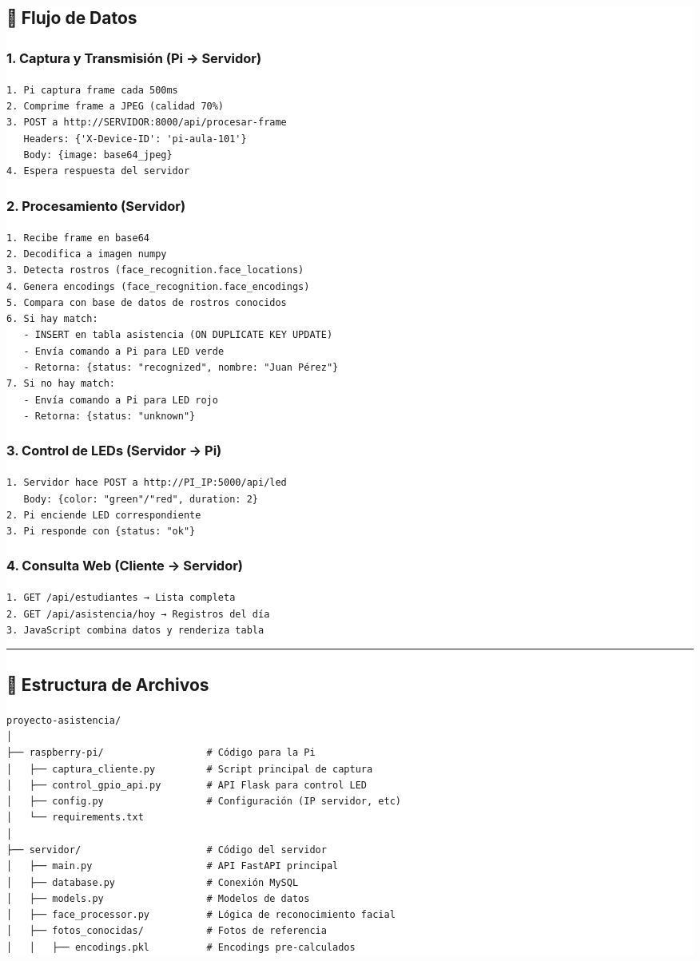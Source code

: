 
## 🚀 Flujo de Datos

### 1. Captura y Transmisión (Pi → Servidor)
```
1. Pi captura frame cada 500ms
2. Comprime frame a JPEG (calidad 70%)
3. POST a http://SERVIDOR:8000/api/procesar-frame
   Headers: {'X-Device-ID': 'pi-aula-101'}
   Body: {image: base64_jpeg}
4. Espera respuesta del servidor
```

### 2. Procesamiento (Servidor)
```
1. Recibe frame en base64
2. Decodifica a imagen numpy
3. Detecta rostros (face_recognition.face_locations)
4. Genera encodings (face_recognition.face_encodings)
5. Compara con base de datos de rostros conocidos
6. Si hay match:
   - INSERT en tabla asistencia (ON DUPLICATE KEY UPDATE)
   - Envía comando a Pi para LED verde
   - Retorna: {status: "recognized", nombre: "Juan Pérez"}
7. Si no hay match:
   - Envía comando a Pi para LED rojo
   - Retorna: {status: "unknown"}
```

### 3. Control de LEDs (Servidor → Pi)
```
1. Servidor hace POST a http://PI_IP:5000/api/led
   Body: {color: "green"/"red", duration: 2}
2. Pi enciende LED correspondiente
3. Pi responde con {status: "ok"}
```

### 4. Consulta Web (Cliente → Servidor)
```
1. GET /api/estudiantes → Lista completa
2. GET /api/asistencia/hoy → Registros del día
3. JavaScript combina datos y renderiza tabla
```

---

## 📁 Estructura de Archivos

```
proyecto-asistencia/
│
├── raspberry-pi/                  # Código para la Pi
│   ├── captura_cliente.py         # Script principal de captura
│   ├── control_gpio_api.py        # API Flask para control LED
│   ├── config.py                  # Configuración (IP servidor, etc)
│   └── requirements.txt
│
├── servidor/                      # Código del servidor
│   ├── main.py                    # API FastAPI principal
│   ├── database.py                # Conexión MySQL
│   ├── models.py                  # Modelos de datos
│   ├── face_processor.py          # Lógica de reconocimiento facial
│   ├── fotos_conocidas/           # Fotos de referencia
│   │   ├── encodings.pkl          # Encodings pre-calculados
```
